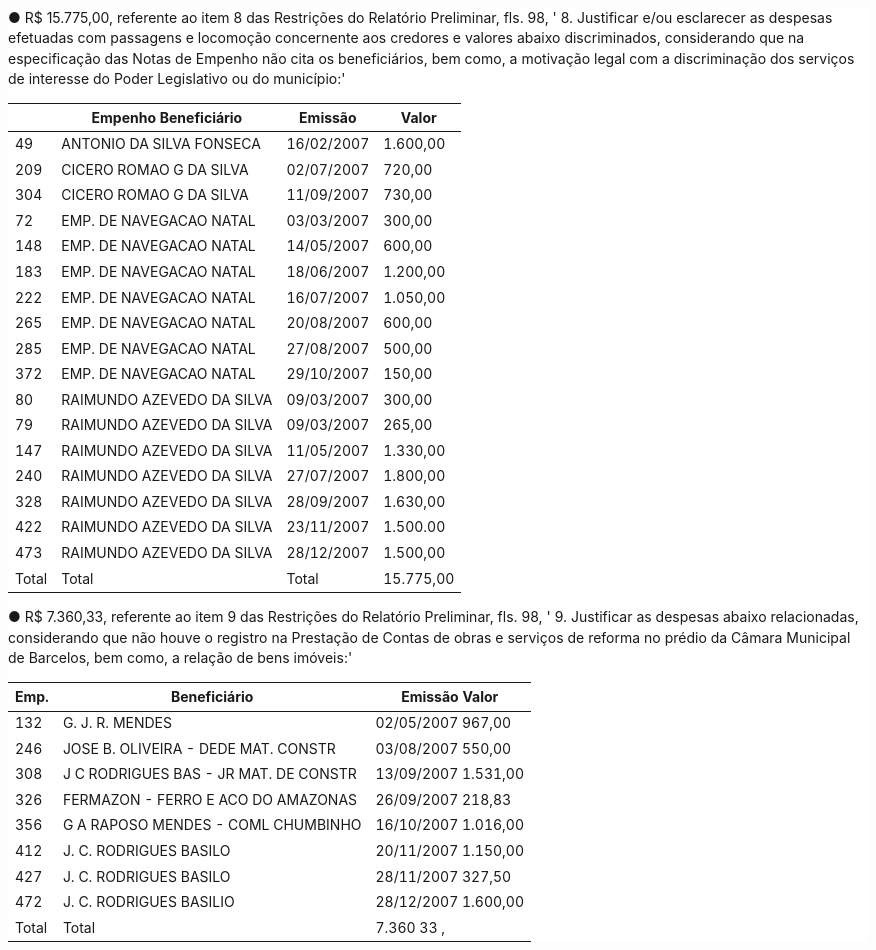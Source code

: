 ● R$ 15.775,00, referente ao item 8 das Restrições do Relatório Preliminar, fls. 98, ' 8. Justificar e/ou esclarecer as despesas efetuadas com passagens e locomoção concernente aos  credores e valores abaixo discriminados, considerando que na especificação das Notas de Empenho não cita os beneficiários, bem como, a motivação legal com  a  discriminação  dos  serviços  de  interesse  do  Poder  Legislativo  ou  do município:'

|       | Empenho  Beneficiário     | Emissão    | Valor     |
|-------|---------------------------|------------|-----------|
| 49    | ANTONIO DA SILVA FONSECA  | 16/02/2007 | 1.600,00  |
| 209   | CICERO ROMAO G DA SILVA   | 02/07/2007 | 720,00    |
| 304   | CICERO ROMAO G DA SILVA   | 11/09/2007 | 730,00    |
| 72    | EMP. DE NAVEGACAO NATAL   | 03/03/2007 | 300,00    |
| 148   | EMP. DE NAVEGACAO NATAL   | 14/05/2007 | 600,00    |
| 183   | EMP. DE NAVEGACAO NATAL   | 18/06/2007 | 1.200,00  |
| 222   | EMP. DE NAVEGACAO NATAL   | 16/07/2007 | 1.050,00  |
| 265   | EMP. DE NAVEGACAO NATAL   | 20/08/2007 | 600,00    |
| 285   | EMP. DE NAVEGACAO NATAL   | 27/08/2007 | 500,00    |
| 372   | EMP. DE NAVEGACAO NATAL   | 29/10/2007 | 150,00    |
| 80    | RAIMUNDO AZEVEDO DA SILVA | 09/03/2007 | 300,00    |
| 79    | RAIMUNDO AZEVEDO DA SILVA | 09/03/2007 | 265,00    |
| 147   | RAIMUNDO AZEVEDO DA SILVA | 11/05/2007 | 1.330,00  |
| 240   | RAIMUNDO AZEVEDO DA SILVA | 27/07/2007 | 1.800,00  |
| 328   | RAIMUNDO AZEVEDO DA SILVA | 28/09/2007 | 1.630,00  |
| 422   | RAIMUNDO AZEVEDO DA SILVA | 23/11/2007 | 1.500.00  |
| 473   | RAIMUNDO AZEVEDO DA SILVA | 28/12/2007 | 1.500,00  |
| Total | Total                     | Total      | 15.775,00 |

● R$ 7.360,33, referente ao item 9 das Restrições do Relatório Preliminar, fls.  98,  ' 9.  Justificar  as  despesas  abaixo  relacionadas,  considerando  que  não  houve  o registro na Prestação de Contas de obras e serviços de reforma no prédio da Câmara Municipal de Barcelos, bem como, a relação de bens imóveis:'

| Emp.   | Beneficiário                          | Emissão  Valor       |
|--------|---------------------------------------|----------------------|
| 132    | G. J. R. MENDES                       | 02/05/2007  967,00   |
| 246    | JOSE B. OLIVEIRA - DEDE MAT. CONSTR   | 03/08/2007  550,00   |
| 308    | J C RODRIGUES BAS - JR MAT. DE CONSTR | 13/09/2007  1.531,00 |
| 326    | FERMAZON - FERRO E ACO DO AMAZONAS    | 26/09/2007  218,83   |
| 356    | G A RAPOSO MENDES - COML CHUMBINHO    | 16/10/2007  1.016,00 |
| 412    | J. C. RODRIGUES BASILO                | 20/11/2007  1.150,00 |
| 427    | J. C. RODRIGUES BASILO                | 28/11/2007  327,50   |
| 472    | J. C. RODRIGUES BASILIO               | 28/12/2007  1.600,00 |
| Total  | Total                                 | 7.360 33  ,          |## ACÓRDÃO Nº 110/2015 - TCE - TRIBUNAL PLENO
